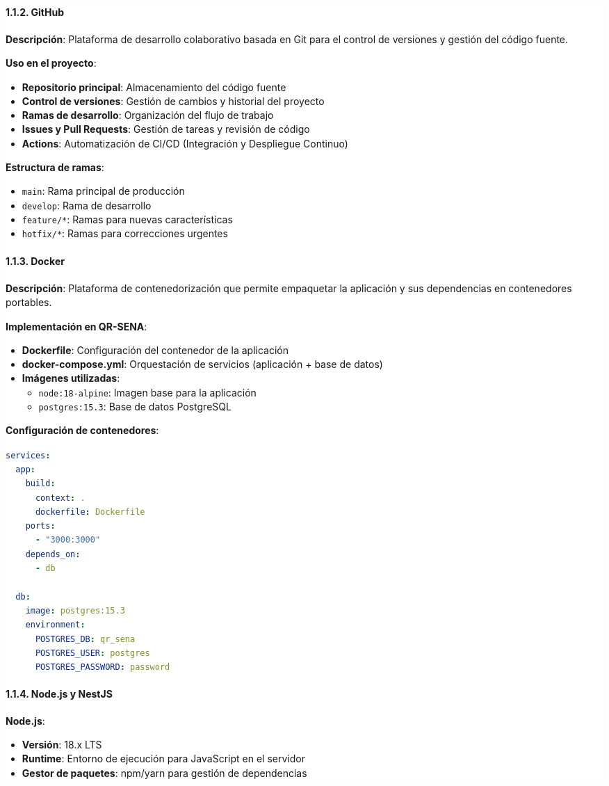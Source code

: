 #### 1.1.2. GitHub

**Descripción**: Plataforma de desarrollo colaborativo basada en Git para el control de versiones y gestión del código fuente.

**Uso en el proyecto**:
- **Repositorio principal**: Almacenamiento del código fuente
- **Control de versiones**: Gestión de cambios y historial del proyecto
- **Ramas de desarrollo**: Organización del flujo de trabajo
- **Issues y Pull Requests**: Gestión de tareas y revisión de código
- **Actions**: Automatización de CI/CD (Integración y Despliegue Continuo)

**Estructura de ramas**:
- `main`: Rama principal de producción
- `develop`: Rama de desarrollo
- `feature/*`: Ramas para nuevas características
- `hotfix/*`: Ramas para correcciones urgentes

#### 1.1.3. Docker

**Descripción**: Plataforma de contenedorización que permite empaquetar la aplicación y sus dependencias en contenedores portables.

**Implementación en QR-SENA**:
- **Dockerfile**: Configuración del contenedor de la aplicación
- **docker-compose.yml**: Orquestación de servicios (aplicación + base de datos)
- **Imágenes utilizadas**:
  - `node:18-alpine`: Imagen base para la aplicación
  - `postgres:15.3`: Base de datos PostgreSQL

**Configuración de contenedores**:
```yaml
services:
  app:
    build: 
      context: .
      dockerfile: Dockerfile
    ports:
      - "3000:3000"
    depends_on:
      - db
  
  db:
    image: postgres:15.3
    environment:
      POSTGRES_DB: qr_sena
      POSTGRES_USER: postgres
      POSTGRES_PASSWORD: password
```

#### 1.1.4. Node.js y NestJS

**Node.js**:
- **Versión**: 18.x LTS
- **Runtime**: Entorno de ejecución para JavaScript en el servidor
- **Gestor de paquetes**: npm/yarn para gestión de dependencias
